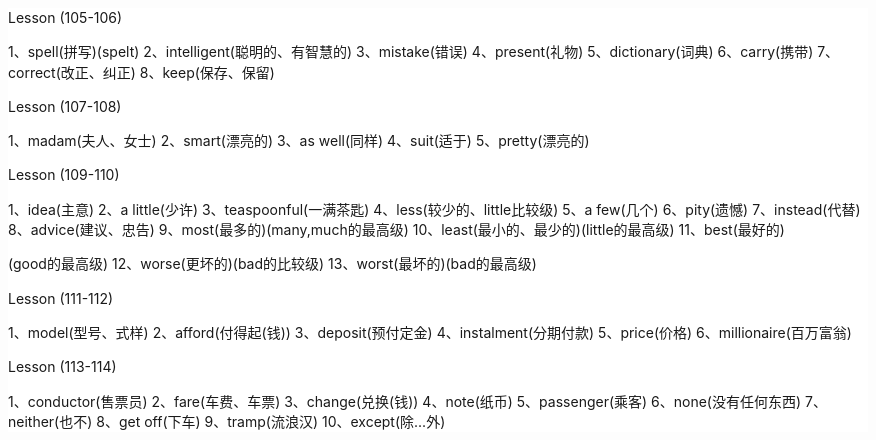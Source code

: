 Lesson (105-106)

1、spell(拼写)(spelt) 
2、intelligent(聪明的、有智慧的) 
3、mistake(错误) 
4、present(礼物) 
5、dictionary(词典) 
6、carry(携带) 
7、correct(改正、纠正) 
8、keep(保存、保留)

Lesson (107-108)

1、madam(夫人、女士) 
2、smart(漂亮的) 
3、as well(同样) 
4、suit(适于) 
5、pretty(漂亮的)

Lesson (109-110)

1、idea(主意) 
2、a little(少许) 
3、teaspoonful(一满茶匙) 
4、less(较少的、little比较级) 
5、a few(几个) 
6、pity(遗憾) 
7、instead(代替) 
8、advice(建议、忠告) 
9、most(最多的)(many,much的最高级) 
10、least(最小的、最少的)(little的最高级) 
11、best(最好的)

(good的最高级) 
12、worse(更坏的)(bad的比较级) 
13、worst(最坏的)(bad的最高级)

Lesson (111-112)

1、model(型号、式样) 
2、afford(付得起(钱)) 
3、deposit(预付定金) 
4、instalment(分期付款) 
5、price(价格) 
6、millionaire(百万富翁)

Lesson (113-114)

1、conductor(售票员) 
2、fare(车费、车票) 
3、change(兑换(钱)) 
4、note(纸币) 
5、passenger(乘客) 
6、none(没有任何东西) 
7、neither(也不) 
8、get off(下车) 
9、tramp(流浪汉) 
10、except(除...外)
